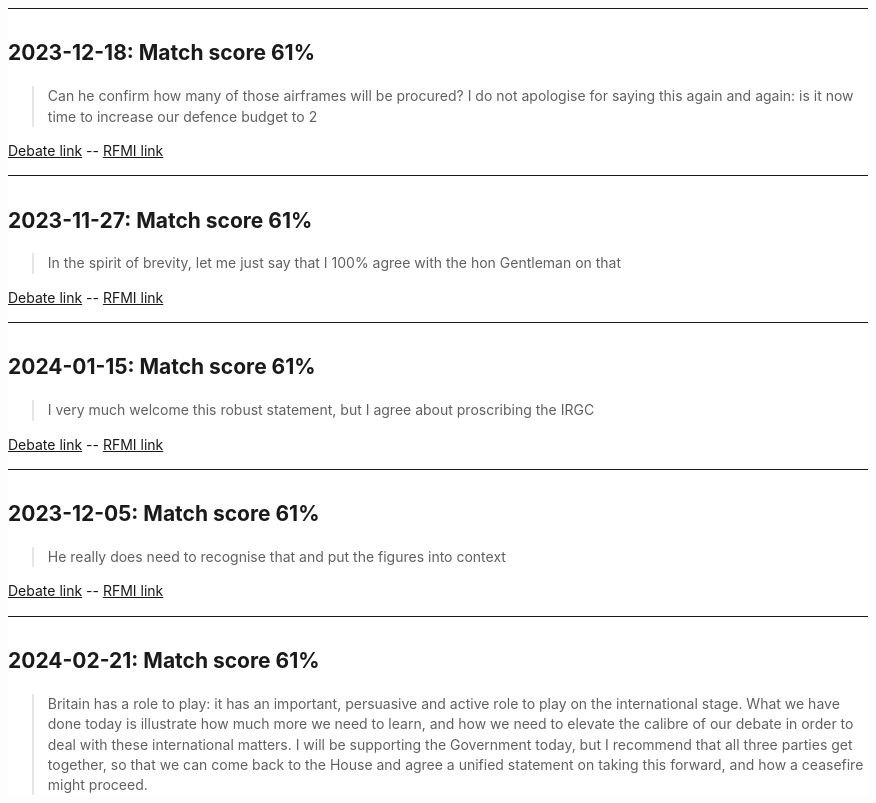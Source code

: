 
---



## 2023-12-18: Match score 61%

>Can he confirm how many of those airframes will be procured? I do not apologise for saying this again and again: is it now time to increase our defence budget to 2

[Debate link](https://www.theyworkforyou.com/debates/?id=2023-12-18d.1140.1)  --  [RFMI link](https://www.theyworkforyou.com/mp/11437/register)


---



## 2023-11-27: Match score 61%

>In the spirit of brevity, let me just say that I 100% agree with the hon Gentleman on that

[Debate link](https://www.theyworkforyou.com/debates/?id=2023-11-27a.596.0)  --  [RFMI link](https://www.theyworkforyou.com/mp/11437/register)


---



## 2024-01-15: Match score 61%

>I very much welcome this robust statement, but I agree about proscribing the IRGC

[Debate link](https://www.theyworkforyou.com/debates/?id=2024-01-15b.593.5)  --  [RFMI link](https://www.theyworkforyou.com/mp/11437/register)


---



## 2023-12-05: Match score 61%

>He really does need to recognise that and put the figures into context

[Debate link](https://www.theyworkforyou.com/debates/?id=2023-12-05a.247.0)  --  [RFMI link](https://www.theyworkforyou.com/mp/11437/register)


---



## 2024-02-21: Match score 61%

>Britain has a role to play: it has an important, persuasive and active role to play on the international stage. What we have done today is illustrate how much more we need to learn, and how we need to elevate the calibre of our debate in order to deal with these international matters. I will be supporting the Government today, but I recommend that all three parties get together, so that we can come back to the House and agree a unified statement on taking this forward, and how a ceasefire might proceed.
